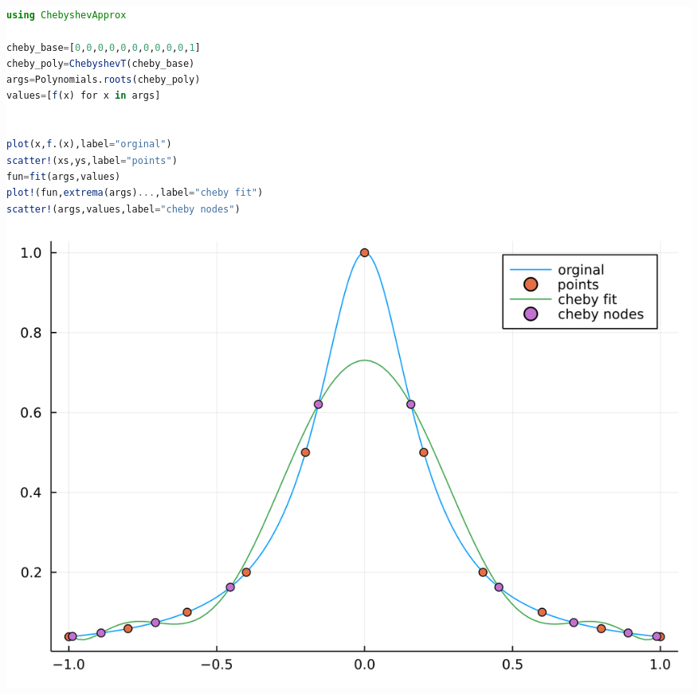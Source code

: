 



```julia
using ChebyshevApprox

cheby_base=[0,0,0,0,0,0,0,0,0,0,1]
cheby_poly=ChebyshevT(cheby_base)
args=Polynomials.roots(cheby_poly)
values=[f(x) for x in args]


plot(x,f.(x),label="orginal")
scatter!(xs,ys,label="points")
fun=fit(args,values)
plot!(fun,extrema(args)...,label="cheby fit")
scatter!(args,values,label="cheby nodes")
```




    
![svg](output_21_0.svg)
    
